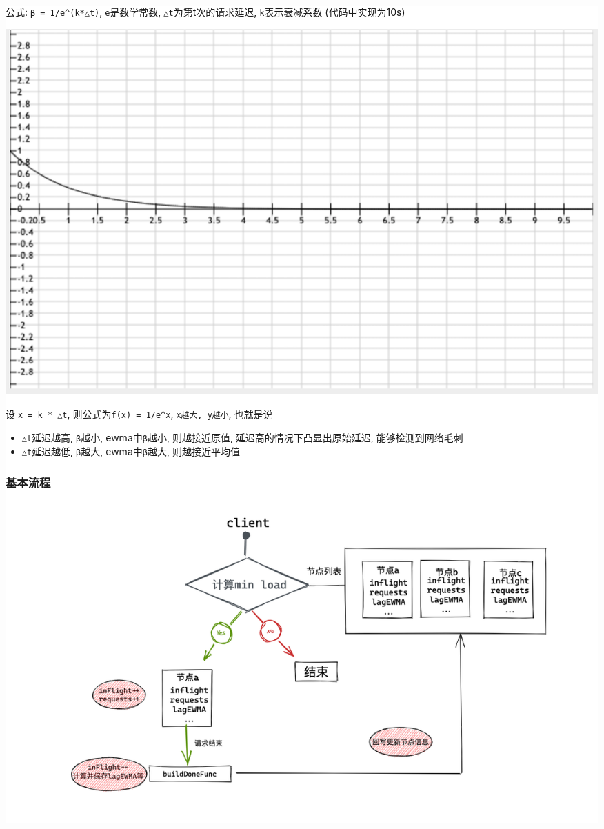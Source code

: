 公式: `β = 1/e^(k*△t)`, `e`是数学常数, `△t`为第t次的请求延迟, `k`表示衰减系数 (代码中实现为10s)

![image-20220412010038364](./img/image-20220412010038364.png)

设 `x = k * △t`, 则公式为`f(x) = 1/e^x`, `x越大, y越小`, 也就是说

- `△t`延迟越高, `β`越小, ewma中`β`越小, 则越接近原值, 延迟高的情况下凸显出原始延迟, 能够检测到网络毛刺
- `△t`延迟越低, `β`越大, ewma中`β`越大, 则越接近平均值



### 基本流程

![image-20220412101142089](./img/image-20220412101142089.png)
